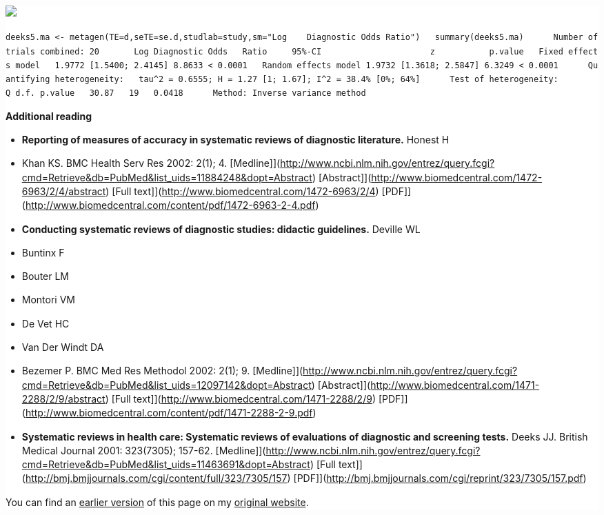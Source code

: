 ![](../../../web/images/99/diagnostic-9926.gif)

`deeks5.ma <- metagen(TE=d,seTE=se.d,studlab=study,sm="Log    Diagnostic Odds Ratio")   summary(deeks5.ma)      Number of trials combined: 20       Log Diagnostic Odds   Ratio     95%-CI                      z           p.value   Fixed effects model   1.9772 [1.5400; 2.4145] 8.8633 < 0.0001   Random effects model 1.9732 [1.3618; 2.5847] 6.3249 < 0.0001      Quantifying heterogeneity:   tau^2 = 0.6555; H = 1.27 [1; 1.67]; I^2 = 38.4% [0%; 64%]      Test of heterogeneity:        Q d.f. p.value   30.87   19   0.0418      Method: Inverse variance method `

**Additional reading**

-   **Reporting of measures of accuracy in systematic reviews of
    diagnostic literature.** Honest H
- Khan KS. BMC Health Serv Res
    2002: 2(1); 4.
    [Medline]](http://www.ncbi.nlm.nih.gov/entrez/query.fcgi?cmd=Retrieve&db=PubMed&list_uids=11884248&dopt=Abstract)
    [Abstract]](http://www.biomedcentral.com/1472-6963/2/4/abstract)
    [Full text]](http://www.biomedcentral.com/1472-6963/2/4)
    [PDF]](http://www.biomedcentral.com/content/pdf/1472-6963-2-4.pdf)
    
-   **Conducting systematic reviews of diagnostic studies: didactic
    guidelines.** Deville WL
- Buntinx F
- Bouter LM
- Montori VM
- De Vet
    HC
- Van Der Windt DA
- Bezemer P. BMC Med Res Methodol 2002: 2(1); 9.
    [Medline]](http://www.ncbi.nlm.nih.gov/entrez/query.fcgi?cmd=Retrieve&db=PubMed&list_uids=12097142&dopt=Abstract)
    [Abstract]](http://www.biomedcentral.com/1471-2288/2/9/abstract)
    [Full text]](http://www.biomedcentral.com/1471-2288/2/9)
    [PDF]](http://www.biomedcentral.com/content/pdf/1471-2288-2-9.pdf)
    
-   **Systematic reviews in health care: Systematic reviews of
    evaluations of diagnostic and screening tests.** Deeks JJ. British
    Medical Journal 2001: 323(7305); 157-62.
    [Medline]](http://www.ncbi.nlm.nih.gov/entrez/query.fcgi?cmd=Retrieve&db=PubMed&list_uids=11463691&dopt=Abstract)
    [Full
    text]](http://bmj.bmjjournals.com/cgi/content/full/323/7305/157)
    [PDF]](http://bmj.bmjjournals.com/cgi/reprint/323/7305/157.pdf)

You can find an [earlier version][sim1] of this page on my [original website][sim2].

[sim1]: http://www.pmean.com/99/diagnostic.html
[sim2]: http://www.pmean.com/original_site.html
